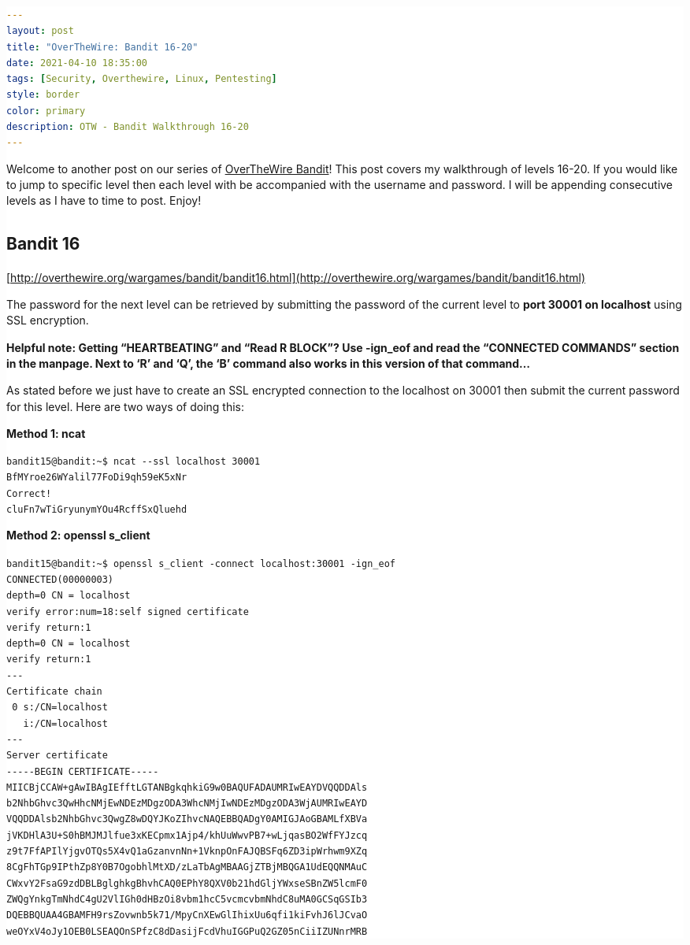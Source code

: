```yaml
---
layout: post
title: "OverTheWire: Bandit 16-20"
date: 2021-04-10 18:35:00
tags: [Security, Overthewire, Linux, Pentesting]
style: border
color: primary
description: OTW - Bandit Walkthrough 16-20
---
```


Welcome to another post on our series of [OverTheWire Bandit](https://overthewire.org/wargames/bandit/)! This post covers my walkthrough of levels 16-20. If you would like to jump to specific level then each level with be accompanied with the username and password. I will be appending consecutive levels as I have to time to post. Enjoy!

## Bandit 16

[http://overthewire.org/wargames/bandit/bandit16.html](http://overthewire.org/wargames/bandit/bandit16.html)

The password for the next level can be retrieved by submitting the password of the current level to **port 30001 on localhost** using SSL encryption.

**Helpful note: Getting “HEARTBEATING” and “Read R BLOCK”? Use -ign_eof and read the “CONNECTED COMMANDS” section in the manpage. Next to ‘R’ and ‘Q’, the ‘B’ command also works in this version of that command…**

As stated before we just have to create an SSL encrypted connection to the localhost on 30001 then submit the current password for this level. Here are two ways of doing this:

**Method 1: ncat**
```console
bandit15@bandit:~$ ncat --ssl localhost 30001
BfMYroe26WYalil77FoDi9qh59eK5xNr
Correct!
cluFn7wTiGryunymYOu4RcffSxQluehd
```

**Method 2: openssl s_client**
```console
bandit15@bandit:~$ openssl s_client -connect localhost:30001 -ign_eof
CONNECTED(00000003)
depth=0 CN = localhost
verify error:num=18:self signed certificate
verify return:1
depth=0 CN = localhost
verify return:1
---
Certificate chain
 0 s:/CN=localhost
   i:/CN=localhost
---
Server certificate
-----BEGIN CERTIFICATE-----
MIICBjCCAW+gAwIBAgIEfftLGTANBgkqhkiG9w0BAQUFADAUMRIwEAYDVQQDDAls
b2NhbGhvc3QwHhcNMjEwNDEzMDgzODA3WhcNMjIwNDEzMDgzODA3WjAUMRIwEAYD
VQQDDAlsb2NhbGhvc3QwgZ8wDQYJKoZIhvcNAQEBBQADgY0AMIGJAoGBAMLfXBVa
jVKDHlA3U+S0hBMJMJlfue3xKECpmx1Ajp4/khUuWwvPB7+wLjqasBO2WfFYJzcq
z9t7FfAPIlYjgvOTQs5X4vQ1aGzanvnNn+1VknpOnFAJQBSFq6ZD3ipWrhwm9XZq
8CgFhTGp9IPthZp8Y0B7OgobhlMtXD/zLaTbAgMBAAGjZTBjMBQGA1UdEQQNMAuC
CWxvY2FsaG9zdDBLBglghkgBhvhCAQ0EPhY8QXV0b21hdGljYWxseSBnZW5lcmF0
ZWQgYnkgTmNhdC4gU2VlIGh0dHBzOi8vbm1hcC5vcmcvbmNhdC8uMA0GCSqGSIb3
DQEBBQUAA4GBAMFH9rsZovwnb5k71/MpyCnXEwGlIhixUu6qfi1kiFvhJ6lJCvaO
weOYxV4oJy1OEB0LSEAQOnSPfzC8dDasijFcdVhuIGGPuQ2GZ05nCiiIZUNnrMRB
```